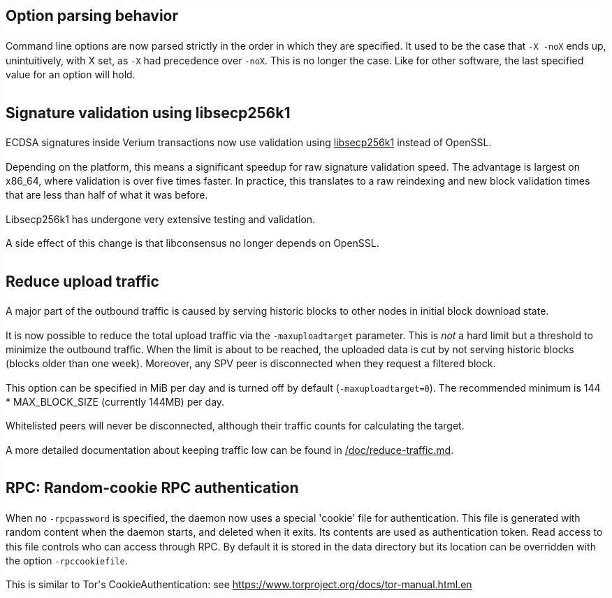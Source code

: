 Option parsing behavior
-----------------------

Command line options are now parsed strictly in the order in which they are
specified. It used to be the case that `-X -noX` ends up, unintuitively, with X
set, as `-X` had precedence over `-noX`. This is no longer the case. Like for
other software, the last specified value for an option will hold.

Signature validation using libsecp256k1
---------------------------------------

ECDSA signatures inside Verium transactions now use validation using
[libsecp256k1](https://github.com/bitcoin-core/secp256k1) instead of OpenSSL.

Depending on the platform, this means a significant speedup for raw signature
validation speed. The advantage is largest on x86_64, where validation is over
five times faster. In practice, this translates to a raw reindexing and new
block validation times that are less than half of what it was before.

Libsecp256k1 has undergone very extensive testing and validation.

A side effect of this change is that libconsensus no longer depends on OpenSSL.

Reduce upload traffic
---------------------

A major part of the outbound traffic is caused by serving historic blocks to
other nodes in initial block download state.

It is now possible to reduce the total upload traffic via the `-maxuploadtarget`
parameter. This is *not* a hard limit but a threshold to minimize the outbound
traffic. When the limit is about to be reached, the uploaded data is cut by not
serving historic blocks (blocks older than one week).
Moreover, any SPV peer is disconnected when they request a filtered block.

This option can be specified in MiB per day and is turned off by default
(`-maxuploadtarget=0`).
The recommended minimum is 144 * MAX_BLOCK_SIZE (currently 144MB) per day.

Whitelisted peers will never be disconnected, although their traffic counts for
calculating the target.

A more detailed documentation about keeping traffic low can be found in
[/doc/reduce-traffic.md](/doc/reduce-traffic.md).

RPC: Random-cookie RPC authentication
-------------------------------------

When no `-rpcpassword` is specified, the daemon now uses a special 'cookie'
file for authentication. This file is generated with random content when the
daemon starts, and deleted when it exits. Its contents are used as
authentication token. Read access to this file controls who can access through
RPC. By default it is stored in the data directory but its location can be
overridden with the option `-rpccookiefile`.

This is similar to Tor's CookieAuthentication: see
https://www.torproject.org/docs/tor-manual.html.en
